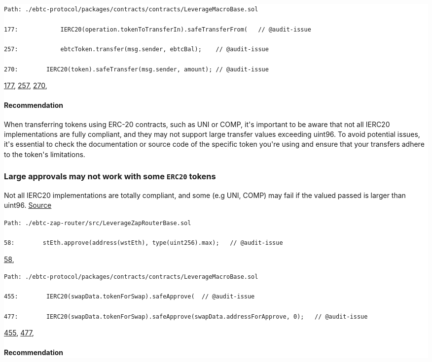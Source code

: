 
```solidity
Path: ./ebtc-protocol/packages/contracts/contracts/LeverageMacroBase.sol

177:            IERC20(operation.tokenToTransferIn).safeTransferFrom(	// @audit-issue

257:            ebtcToken.transfer(msg.sender, ebtcBal);	// @audit-issue

270:        IERC20(token).safeTransfer(msg.sender, amount);	// @audit-issue
```
[177](https://github.com/code-423n4/2024-06-badger/blob/61df0ce381d5e1f10191257aaa304fac4776ad33/./ebtc-protocol/packages/contracts/contracts/LeverageMacroBase.sol#L177-L177), [257](https://github.com/code-423n4/2024-06-badger/blob/61df0ce381d5e1f10191257aaa304fac4776ad33/./ebtc-protocol/packages/contracts/contracts/LeverageMacroBase.sol#L257-L257), [270](https://github.com/code-423n4/2024-06-badger/blob/61df0ce381d5e1f10191257aaa304fac4776ad33/./ebtc-protocol/packages/contracts/contracts/LeverageMacroBase.sol#L270-L270), 


#### Recommendation

When transferring tokens using ERC-20 contracts, such as UNI or COMP, it's important to be aware that not all IERC20 implementations are fully compliant, and they may not support large transfer values exceeding uint96. To avoid potential issues, it's essential to check the documentation or source code of the specific token you're using and ensure that your transfers adhere to the token's limitations.

### Large approvals may not work with some `ERC20` tokens
Not all IERC20 implementations are totally compliant, and some (e.g UNI, COMP) may fail if the valued passed is larger than uint96. [Source](https://github.com/d-xo/weird-erc20#revert-on-large-approvals--transfers)

```solidity
Path: ./ebtc-zap-router/src/LeverageZapRouterBase.sol

58:        stEth.approve(address(wstEth), type(uint256).max);	// @audit-issue
```
[58](https://github.com/code-423n4/2024-06-badger/blob/61df0ce381d5e1f10191257aaa304fac4776ad33/./ebtc-zap-router/src/LeverageZapRouterBase.sol#L58-L58), 


```solidity
Path: ./ebtc-protocol/packages/contracts/contracts/LeverageMacroBase.sol

455:        IERC20(swapData.tokenForSwap).safeApprove(	// @audit-issue

477:        IERC20(swapData.tokenForSwap).safeApprove(swapData.addressForApprove, 0);	// @audit-issue
```
[455](https://github.com/code-423n4/2024-06-badger/blob/61df0ce381d5e1f10191257aaa304fac4776ad33/./ebtc-protocol/packages/contracts/contracts/LeverageMacroBase.sol#L455-L455), [477](https://github.com/code-423n4/2024-06-badger/blob/61df0ce381d5e1f10191257aaa304fac4776ad33/./ebtc-protocol/packages/contracts/contracts/LeverageMacroBase.sol#L477-L477), 


#### Recommendation
